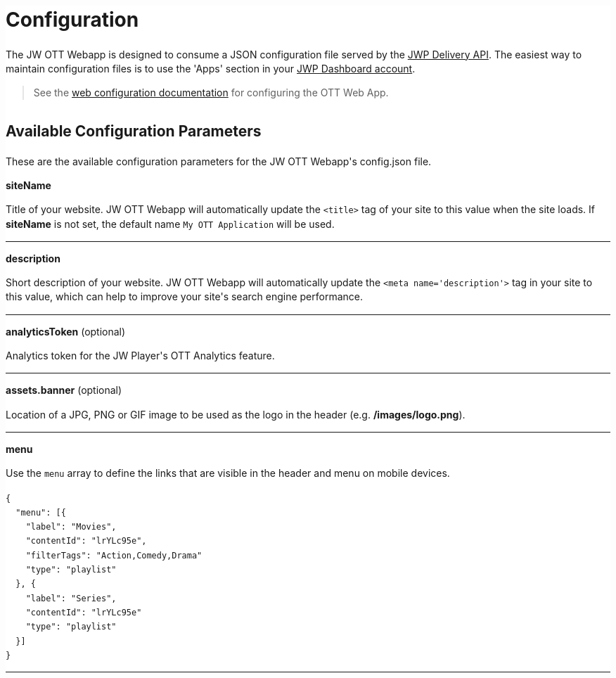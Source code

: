 # Configuration

The JW OTT Webapp is designed to consume a JSON configuration file served by the [JWP Delivery API](https://docs.jwplayer.com/platform/reference/get_apps-configs-config-id-json).
The easiest way to maintain configuration files is to use the 'Apps' section in your [JWP Dashboard account](https://dashboard.jwplayer.com/).

> See the [web configuration documentation](../platforms/web/docs/web-configuration.md) for configuring the OTT Web App. 

## Available Configuration Parameters

These are the available configuration parameters for the JW OTT Webapp's config.json file.

**siteName**

Title of your website. JW OTT Webapp will automatically update the `<title>` tag of your site to this value when the site loads. If **siteName** is not set, the default name `My OTT Application` will be used.

---

**description**

Short description of your website. JW OTT Webapp will automatically update the `<meta name='description'>` tag in your site to this value, which can help to improve your site's search engine performance.

---

**analyticsToken** (optional)

Analytics token for the JW Player's OTT Analytics feature.

---

**assets.banner** (optional)

Location of a JPG, PNG or GIF image to be used as the logo in the header (e.g. **/images/logo.png**).

---

**menu**

Use the `menu` array to define the links that are visible in the header and menu on mobile devices.

```
{
  "menu": [{
    "label": "Movies",
    "contentId": "lrYLc95e",
    "filterTags": "Action,Comedy,Drama"
    "type": "playlist"
  }, {
    "label": "Series",
    "contentId": "lrYLc95e"
    "type": "playlist"
  }]
}
```

---